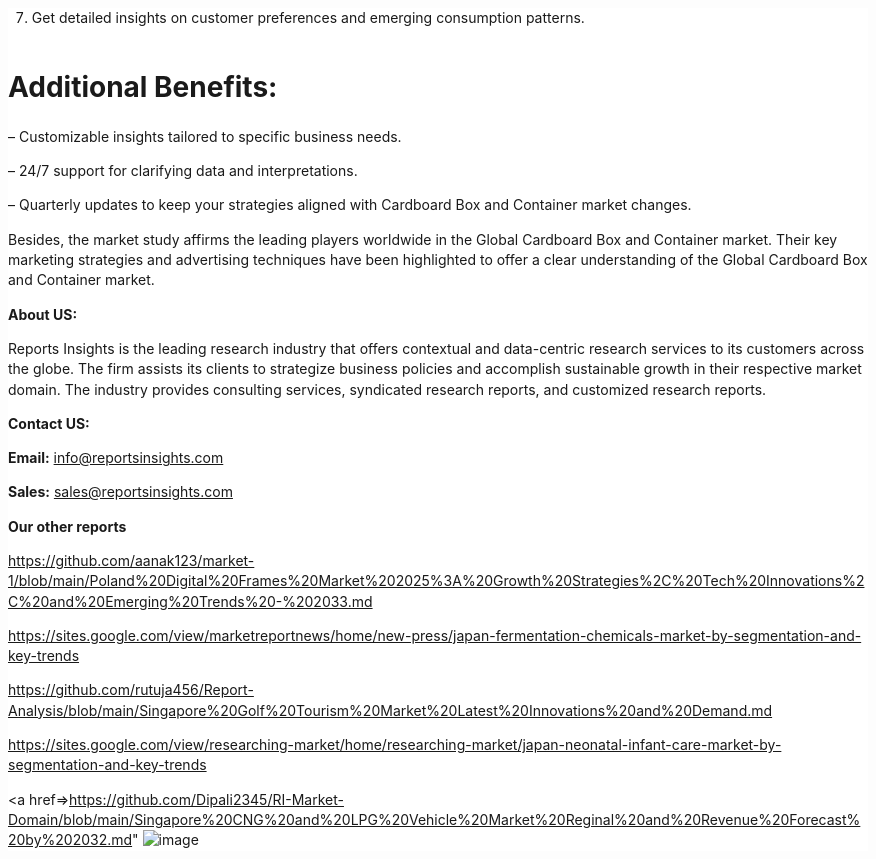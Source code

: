 7. Get detailed insights on customer preferences and emerging consumption patterns.

# <strong>Additional Benefits:</strong>

– Customizable insights tailored to specific business needs.

– 24/7 support for clarifying data and interpretations.

– Quarterly updates to keep your strategies aligned with Cardboard Box and Container market changes.

Besides, the market study affirms the leading players worldwide in the Global Cardboard Box and Container market. Their key marketing strategies and advertising techniques have been highlighted to offer a clear understanding of the Global Cardboard Box and Container market.

<strong><strong>About US</strong>:</strong>

Reports Insights is the leading research industry that offers contextual and data-centric research services to its customers across the globe. The firm assists its clients to strategize business policies and accomplish sustainable growth in their respective market domain. The industry provides consulting services, syndicated research reports, and customized research reports.

<strong>Contact US:</strong>

<p class=><b>Email:</b> <a href=mailto:info@reportsinsights.com>info@reportsinsights.com</a></p>
<p class=><b>Sales:</b> <a href=mailto:sales@reportsinsights.com>sales@reportsinsights.com</a></p>

<strong>Our other reports</strong>

<a href=https://github.com/aanak123/market-1/blob/main/Poland%20Digital%20Frames%20Market%202025%3A%20Growth%20Strategies%2C%20Tech%20Innovations%2C%20and%20Emerging%20Trends%20-%202033.md>https://github.com/aanak123/market-1/blob/main/Poland%20Digital%20Frames%20Market%202025%3A%20Growth%20Strategies%2C%20Tech%20Innovations%2C%20and%20Emerging%20Trends%20-%202033.md</a>

<a href=https://sites.google.com/view/marketreportnews/home/new-press/japan-fermentation-chemicals-market-by-segmentation-and-key-trends>https://sites.google.com/view/marketreportnews/home/new-press/japan-fermentation-chemicals-market-by-segmentation-and-key-trends</a>

<a href=https://github.com/rutuja456/Report-Analysis/blob/main/Singapore%20Golf%20Tourism%20Market%20Latest%20Innovations%20and%20Demand.md>https://github.com/rutuja456/Report-Analysis/blob/main/Singapore%20Golf%20Tourism%20Market%20Latest%20Innovations%20and%20Demand.md</a>

<a href=https://sites.google.com/view/researching-market/home/researching-market/japan-neonatal-infant-care-market-by-segmentation-and-key-trends>https://sites.google.com/view/researching-market/home/researching-market/japan-neonatal-infant-care-market-by-segmentation-and-key-trends</a>

<a href=>https://github.com/Dipali2345/RI-Market-Domain/blob/main/Singapore%20CNG%20and%20LPG%20Vehicle%20Market%20Reginal%20and%20Revenue%20Forecast%20by%202032.md</a>"
![image](https://github.com/user-attachments/assets/9a5b12d2-ef15-40e7-89d9-890661c43d66)
